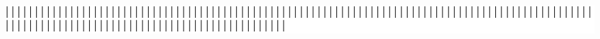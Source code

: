 |      |      |      |
|      |      |      |
|      |      |      |
|      |      |      |
|      |      |      |
|      |      |      |
|      |      |      |
|      |      |      |
|      |      |      |
|      |      |      |
|      |      |      |
|      |      |      |
|      |      |      |
|      |      |      |
|      |      |      |
|      |      |      |
|      |      |      |
|      |      |      |
|      |      |      |
|      |      |      |
|      |      |      |
|      |      |      |
|      |      |      |
|      |      |      |
|      |      |      |
|      |      |      |
|      |      |      |
|      |      |      |
|      |      |      |
|      |      |      |
|      |      |      |
|      |      |      |
|      |      |      |
|      |      |      |
|      |      |      |
|      |      |      |
|      |      |      |

